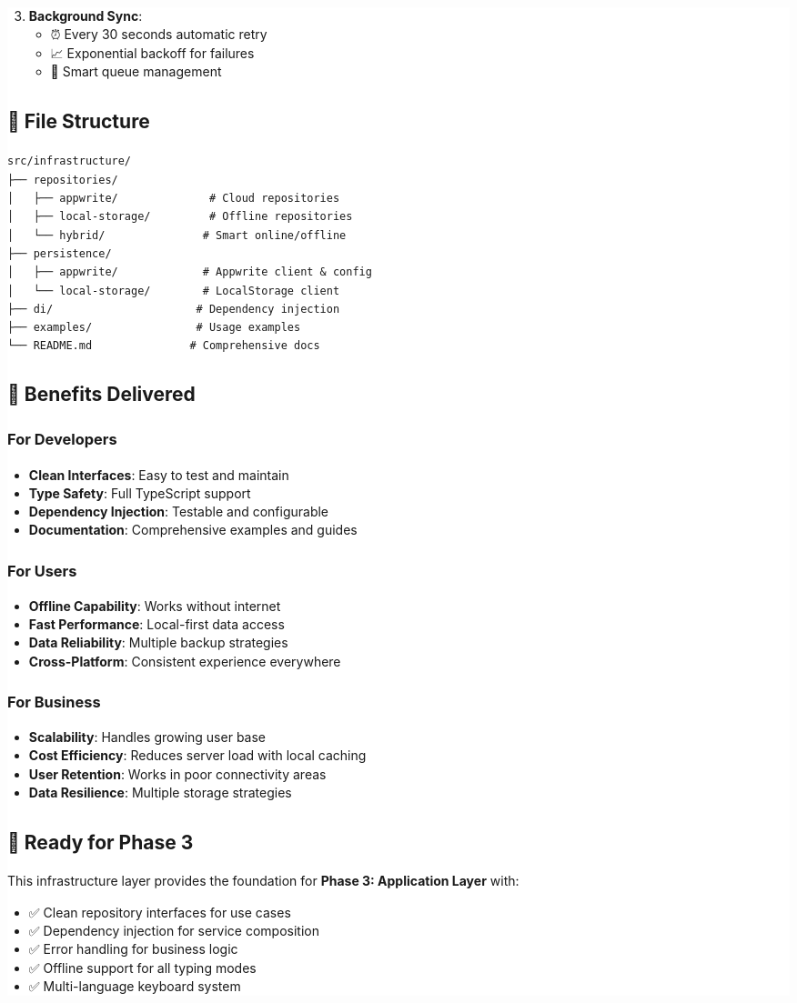3. **Background Sync**:
   - ⏰ Every 30 seconds automatic retry
   - 📈 Exponential backoff for failures
   - 🎯 Smart queue management

## 📁 File Structure

```
src/infrastructure/
├── repositories/
│   ├── appwrite/              # Cloud repositories
│   ├── local-storage/         # Offline repositories  
│   └── hybrid/               # Smart online/offline
├── persistence/
│   ├── appwrite/             # Appwrite client & config
│   └── local-storage/        # LocalStorage client
├── di/                      # Dependency injection
├── examples/                # Usage examples
└── README.md               # Comprehensive docs
```

## 🎯 Benefits Delivered

### For Developers

- **Clean Interfaces**: Easy to test and maintain
- **Type Safety**: Full TypeScript support
- **Dependency Injection**: Testable and configurable
- **Documentation**: Comprehensive examples and guides

### For Users

- **Offline Capability**: Works without internet
- **Fast Performance**: Local-first data access
- **Data Reliability**: Multiple backup strategies
- **Cross-Platform**: Consistent experience everywhere

### For Business

- **Scalability**: Handles growing user base
- **Cost Efficiency**: Reduces server load with local caching
- **User Retention**: Works in poor connectivity areas
- **Data Resilience**: Multiple storage strategies

## 🔗 Ready for Phase 3

This infrastructure layer provides the foundation for **Phase 3: Application Layer** with:

- ✅ Clean repository interfaces for use cases
- ✅ Dependency injection for service composition
- ✅ Error handling for business logic
- ✅ Offline support for all typing modes
- ✅ Multi-language keyboard system
